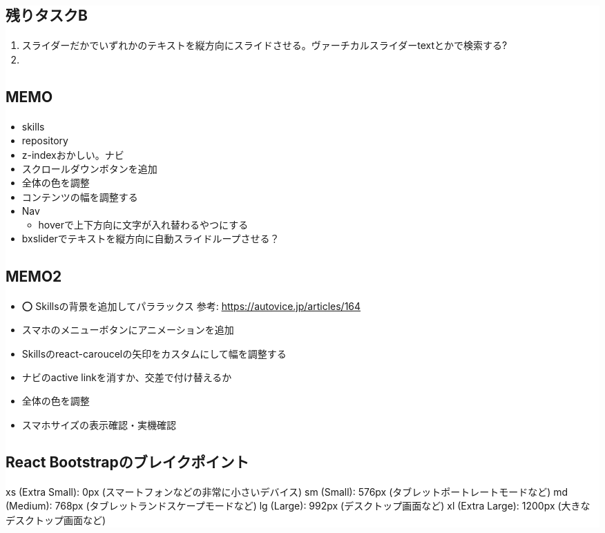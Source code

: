 ## 残りタスクB
1. スライダーだかでいずれかのテキストを縦方向にスライドさせる。ヴァーチカルスライダーtextとかで検索する?
2. 



## MEMO
- skills
- repository
- z-indexおかしい。ナビ
- スクロールダウンボタンを追加
- 全体の色を調整
- コンテンツの幅を調整する
- Nav
    - hoverで上下方向に文字が入れ替わるやつにする
- bxsliderでテキストを縦方向に自動スライドループさせる？

## MEMO2
- ⭕️ Skillsの背景を追加してパララックス
参考: https://autovice.jp/articles/164

- スマホのメニューボタンにアニメーションを追加

- Skillsのreact-caroucelの矢印をカスタムにして幅を調整する
- ナビのactive linkを消すか、交差で付け替えるか
- 全体の色を調整
- スマホサイズの表示確認・実機確認






## React Bootstrapのブレイクポイント
xs (Extra Small): 0px (スマートフォンなどの非常に小さいデバイス)
sm (Small): 576px (タブレットポートレートモードなど)
md (Medium): 768px (タブレットランドスケープモードなど)
lg (Large): 992px (デスクトップ画面など)
xl (Extra Large): 1200px (大きなデスクトップ画面など)